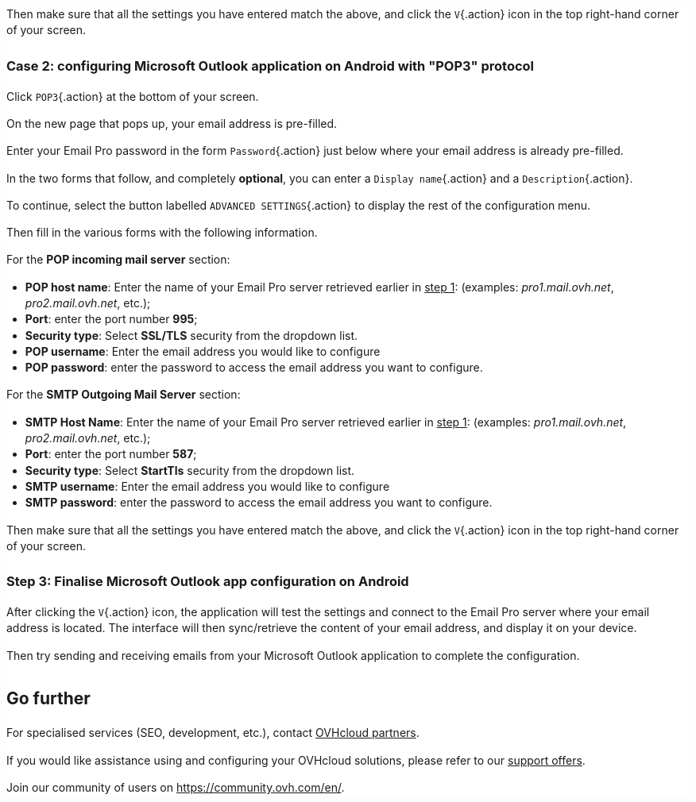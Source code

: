 Then make sure that all the settings you have entered match the above, and click the `V`{.action} icon in the top right-hand corner of your screen.

### Case 2: configuring Microsoft Outlook application on Android with "POP3" protocol

Click `POP3`{.action} at the bottom of your screen. 

On the new page that pops up, your email address is pre-filled.

Enter your Email Pro password in the form `Password`{.action} just below where your email address is already pre-filled.

In the two forms that follow, and completely **optional**, you can enter a `Display name`{.action} and a `Description`{.action}.

To continue, select the button labelled `ADVANCED SETTINGS`{.action} to display the rest of the configuration menu.

Then fill in the various forms with the following information.

For the **POP incoming mail server** section:

 - **POP host name**: Enter the name of your Email Pro server retrieved earlier in [step 1](#step1): (examples: *pro1.mail.ovh.net*, *pro2.mail.ovh.net*, etc.);
 - **Port**: enter the port number **995**;
 - **Security type**: Select **SSL/TLS** security from the dropdown list.
 - **POP username**: Enter the email address you would like to configure
 - **POP password**: enter the password to access the email address you want to configure.

For the **SMTP Outgoing Mail Server** section:

 - **SMTP Host Name**: Enter the name of your Email Pro server retrieved earlier in [step 1](#step1): (examples: *pro1.mail.ovh.net*, *pro2.mail.ovh.net*, etc.);
 - **Port**: enter the port number **587**;
 - **Security type**: Select **StartTls** security from the dropdown list.
 - **SMTP username**: Enter the email address you would like to configure
 - **SMTP password**: enter the password to access the email address you want to configure.

Then make sure that all the settings you have entered match the above, and click the `V`{.action} icon in the top right-hand corner of your screen.

### Step 3: Finalise Microsoft Outlook app configuration on Android

After clicking the `V`{.action} icon, the application will test the settings and connect to the Email Pro server where your email address is located.
The interface will then sync/retrieve the content of your email address, and display it on your device.

Then try sending and receiving emails from your Microsoft Outlook application to complete the configuration.

## Go further <a name="go-further"></a>

For specialised services (SEO, development, etc.), contact [OVHcloud partners](https://partner.ovhcloud.com/en-gb/directory/).

If you would like assistance using and configuring your OVHcloud solutions, please refer to our [support offers](https://www.ovhcloud.com/en-gb/support-levels/).

Join our community of users on <https://community.ovh.com/en/>. 